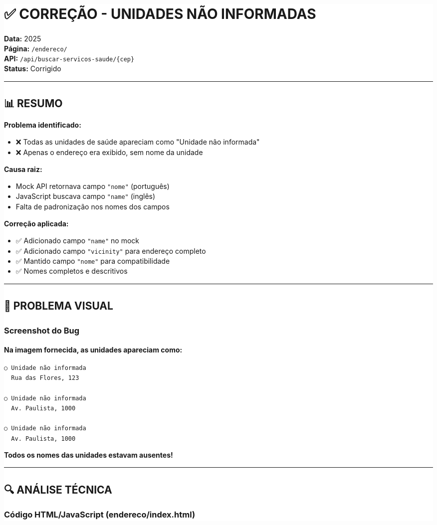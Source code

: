 # ✅ CORREÇÃO - UNIDADES NÃO INFORMADAS

**Data:** 2025  
**Página:** `/endereco/`  
**API:** `/api/buscar-servicos-saude/{cep}`  
**Status:** Corrigido

---

## 📊 RESUMO

**Problema identificado:**
- ❌ Todas as unidades de saúde apareciam como "Unidade não informada"
- ❌ Apenas o endereço era exibido, sem nome da unidade

**Causa raiz:**
- Mock API retornava campo `"nome"` (português)
- JavaScript buscava campo `"name"` (inglês)
- Falta de padronização nos nomes dos campos

**Correção aplicada:**
- ✅ Adicionado campo `"name"` no mock
- ✅ Adicionado campo `"vicinity"` para endereço completo
- ✅ Mantido campo `"nome"` para compatibilidade
- ✅ Nomes completos e descritivos

---

## 🔴 PROBLEMA VISUAL

### Screenshot do Bug

**Na imagem fornecida, as unidades apareciam como:**

```
○ Unidade não informada
  Rua das Flores, 123
  
○ Unidade não informada  
  Av. Paulista, 1000
  
○ Unidade não informada
  Av. Paulista, 1000
```

**Todos os nomes das unidades estavam ausentes!**

---

## 🔍 ANÁLISE TÉCNICA

### Código HTML/JavaScript (endereco/index.html)
